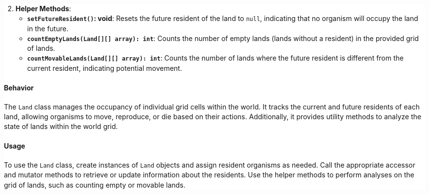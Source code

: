 2. **Helper Methods**:
    - **`setFutureResident()`: void**: Resets the future resident of the land to `null`, indicating that no organism will occupy the land in the future.
    - **`countEmptyLands(Land[][] array): int`**: Counts the number of empty lands (lands without a resident) in the provided grid of lands.
    - **`countMovableLands(Land[][] array): int`**: Counts the number of lands where the future resident is different from the current resident, indicating potential movement.

#### Behavior

The `Land` class manages the occupancy of individual grid cells within the world. It tracks the current and future residents of each land, allowing organisms to move, reproduce, or die based on their actions. Additionally, it provides utility methods to analyze the state of lands within the world grid.

#### Usage

To use the `Land` class, create instances of `Land` objects and assign resident organisms as needed. Call the appropriate accessor and mutator methods to retrieve or update information about the residents. Use the helper methods to perform analyses on the grid of lands, such as counting empty or movable lands.